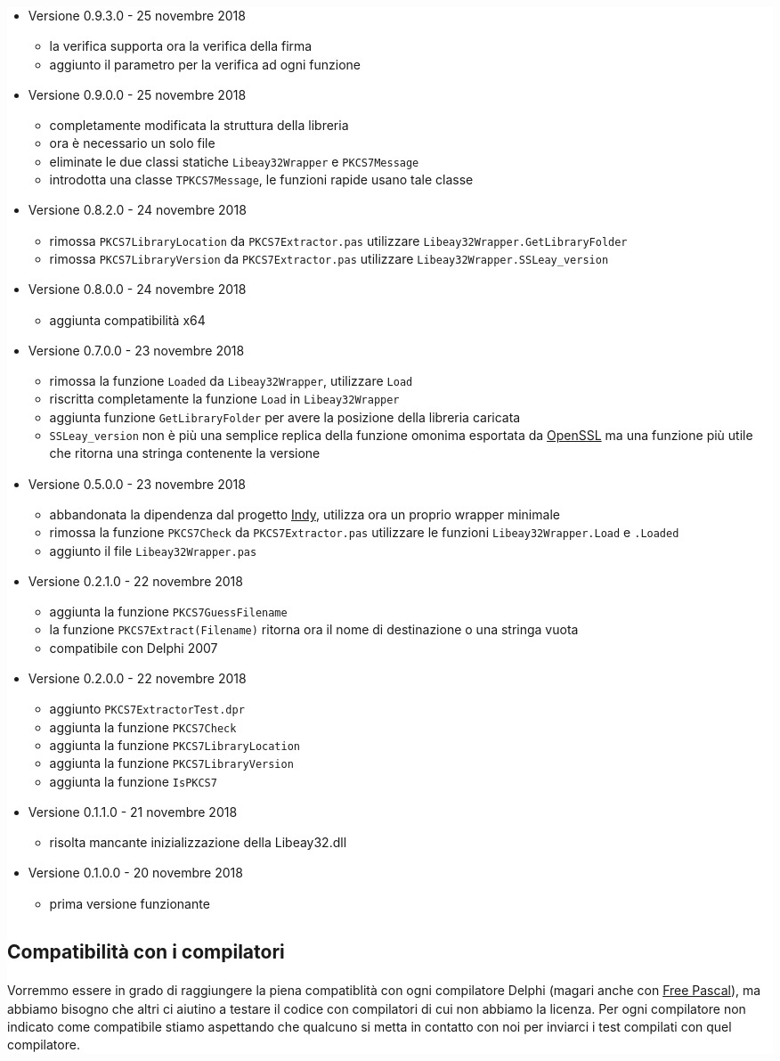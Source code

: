 - Versione 0.9.3.0 - 25 novembre 2018
  - la verifica supporta ora la verifica della firma
  - aggiunto il parametro per la verifica ad ogni funzione

- Versione 0.9.0.0 - 25 novembre 2018
  - completamente modificata la struttura della libreria
  - ora è necessario un solo file
  - eliminate le due classi statiche `Libeay32Wrapper` e `PKCS7Message`
  - introdotta una classe `TPKCS7Message`, le funzioni rapide usano tale classe

- Versione 0.8.2.0 - 24 novembre 2018
  - rimossa `PKCS7LibraryLocation` da `PKCS7Extractor.pas` utilizzare `Libeay32Wrapper.GetLibraryFolder`
  - rimossa `PKCS7LibraryVersion` da `PKCS7Extractor.pas` utilizzare `Libeay32Wrapper.SSLeay_version`

- Versione 0.8.0.0 - 24 novembre 2018
  - aggiunta compatibilità x64

- Versione 0.7.0.0 - 23 novembre 2018
  - rimossa la funzione `Loaded` da `Libeay32Wrapper`, utilizzare `Load`
  - riscritta completamente la funzione `Load` in `Libeay32Wrapper`
  - aggiunta funzione `GetLibraryFolder` per avere la posizione della libreria caricata
  - `SSLeay_version` non è più una semplice replica della funzione omonima esportata da [OpenSSL](https://www.openssl.org) ma una funzione più utile che ritorna una stringa contenente la versione

- Versione 0.5.0.0 - 23 novembre 2018
  - abbandonata la dipendenza dal progetto [Indy](https://www.indyproject.org), utilizza ora un proprio wrapper minimale
  - rimossa la funzione `PKCS7Check` da `PKCS7Extractor.pas` utilizzare le funzioni `Libeay32Wrapper.Load` e `.Loaded`
  - aggiunto il file `Libeay32Wrapper.pas`

- Versione 0.2.1.0 - 22 novembre 2018
  - aggiunta la funzione `PKCS7GuessFilename`
  - la funzione `PKCS7Extract(Filename)` ritorna ora il nome di destinazione o una stringa vuota
  - compatibile con Delphi 2007

- Versione 0.2.0.0 - 22 novembre 2018
  - aggiunto `PKCS7ExtractorTest.dpr`
  - aggiunta la funzione `PKCS7Check`
  - aggiunta la funzione `PKCS7LibraryLocation`
  - aggiunta la funzione `PKCS7LibraryVersion`
  - aggiunta la funzione `IsPKCS7`

- Versione 0.1.1.0 - 21 novembre 2018
  - risolta mancante inizializzazione della Libeay32.dll

- Versione 0.1.0.0 - 20 novembre 2018
  - prima versione funzionante

## Compatibilità con i compilatori

Vorremmo essere in grado di raggiungere la piena compatiblità con ogni compilatore Delphi (magari anche con [Free Pascal](https://www.freepascal.org)), ma abbiamo bisogno che altri ci aiutino a testare il codice con compilatori di cui non abbiamo la licenza. Per ogni compilatore non indicato come compatibile stiamo aspettando che qualcuno si metta in contatto con noi per inviarci i test compilati con quel compilatore.
